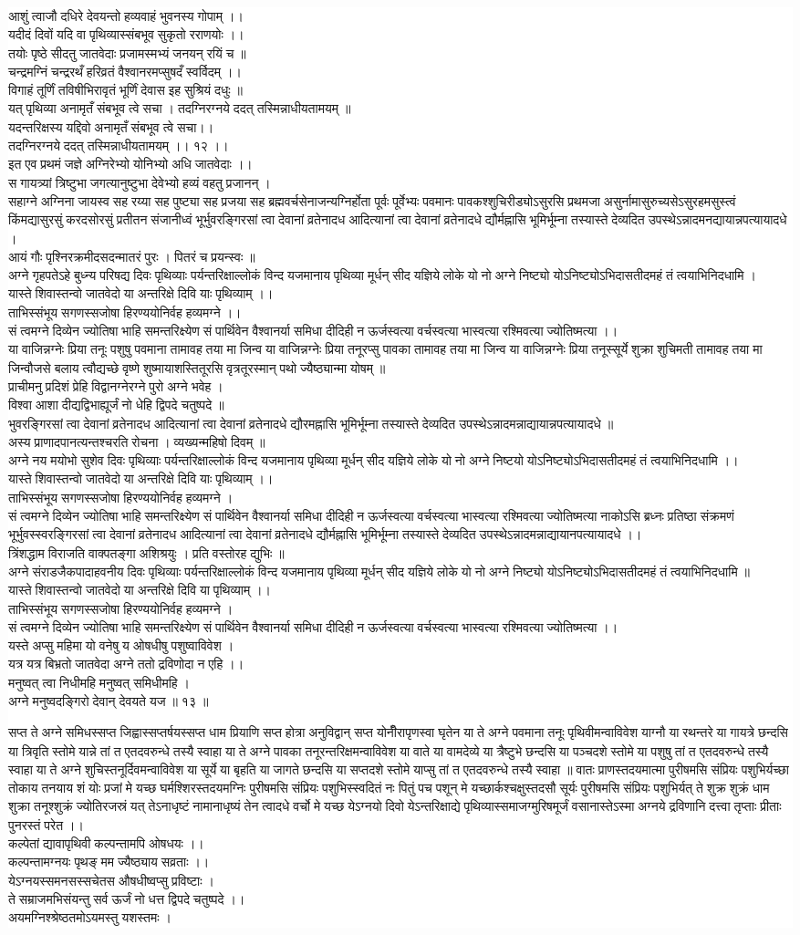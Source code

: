 आशुं त्वाजौ दधिरे देवयन्तो हव्यवाहं भुवनस्य गोपाम् ।।  
यदीदं दिवों यदि वा पृथिव्यास्संबभूव सुकृतो रराणयोः ।।  
तयोः पृष्ठे सीदतु जातवेदाः प्रजामस्मभ्यं जनयन् रयिं च ॥  
चन्द्रमग्निं चन्द्ररथँ हरिव्रतं वैश्वानरमप्सुषदँ स्वर्विदम् ।।  
विगाहं तूर्णिं तविषीभिरावृतं भूर्णिं देवास इह सुश्रियं दधुः ॥  
यत् पृथिव्या अनामृतँ संबभूव त्वे सचा । तदग्निरग्नये ददत् तस्मिन्नाधीयतामयम् ॥  
यदन्तरिक्षस्य यद्दिवो अनामृतँ संबभूव त्वे सचा।।  
तदग्निरग्नये ददत् तस्मिन्नाधीयतामयम् ।। १२ ।।  
इत एव प्रथमं जज्ञे अग्निरेभ्यो योनिभ्यो अधि जातवेदाः ।।  
स गायत्र्यां त्रिष्टुभा जगत्यानुष्टुभा देवेभ्यो हव्यं वहतु प्रजानन् ।  
सहाग्ने अग्निना जायस्व सह रय्या सह पुष्ट्या सह प्रजया सह ब्रह्मवर्चसेनाजन्यग्निर्होता पूर्वः पूर्वेभ्यः पवमानः पावकश्शुचिरीड्योऽसुरसि प्रथमजा असुर्नामासुरुच्यसेऽसुरहमसुस्त्वं किंमद्यासुरसुं करदसोरसुं प्रतीतन संजानीध्वं भूर्भुवरङ्गिरसां त्वा देवानां व्रतेनादध आदित्यानां त्वा देवानां व्रतेनादधे द्यौर्मह्नासि भूमिर्भूम्ना तस्यास्ते देव्यदित उपस्थेऽन्नादमनद्यायान्नपत्यायादधे ।  
आयं गौः पृश्निरक्रमीदसदन्मातरं पुरः । पितरं च प्रयन्स्वः ॥  
अग्ने गृहपतेऽहे बुध्न्य परिषद्य दिवः पृथिव्याः पर्यन्तरिक्षाल्लोकं विन्द यजमानाय पृथिव्या मूर्धन् सीद यज्ञिये लोके यो नो अग्ने निष्ट्यो योऽनिष्ट्योऽभिदासतीदमहं तं त्वयाभिनिदधामि ।  
यास्ते शिवास्तन्वो जातवेदो या अन्तरिक्षे दिवि याः पृथिव्याम् ।।  
ताभिस्संभूय सगणस्सजोषा हिरण्ययोनिर्वह हव्यमग्ने ।।  
सं त्वमग्ने दिव्येन ज्योतिषा भाहि समन्तरिक्ष्येण सं पार्थिवेन वैश्वानर्या समिधा दीदिही न ऊर्जस्वत्या वर्चस्वत्या भास्वत्या रश्मिवत्या ज्योतिष्मत्या ।।  
या वाजिन्नग्नेः प्रिया तनूः पशुषु पवमाना तामावह तया मा जिन्व या वाजिन्नग्नेः प्रिया तनूरप्सु पावका तामावह तया मा जिन्व या वाजिन्नग्नेः प्रिया तनूस्सूर्ये शुक्रा शुचिमती तामावह तया मा जिन्वौजसे बलाय त्वौद्यच्छे वृष्णे शुष्मायाशस्तितूरसि वृत्रतूरस्मान् पथो ज्यैष्ठ्यान्मा योषम् ॥  
प्राचीमनु प्रदिशं प्रेहि विद्वानग्नेरग्ने पुरो अग्ने भवेह ।  
विश्वा आशा दीद्यद्विभाह्यूर्जं नो धेहि द्विपदे चतुष्पदे ॥  
भुवरङ्गिरसां त्वा देवानां व्रतेनादध आदित्यानां त्वा देवानां व्रतेनादधे द्यौरमह्नासि भूमिर्भूम्ना तस्यास्ते देव्यदित उपस्थेऽन्नादमन्नाद्यायान्नपत्यायादधे ॥  
अस्य प्राणादपानत्यन्तश्चरति रोचना । व्यख्यन्महिषो दिवम् ॥  
अग्ने नय मयोभो सुशेव दिवः पृथिव्याः पर्यन्तरिक्षाल्लोकं विन्द यजमानाय पृथिव्या मूर्धन् सीद यज्ञिये लोके यो नो अग्ने निष्टयो योऽनिष्ट्योऽभिदासतीदमहं तं त्वयाभिनिदधामि ।।  
यास्ते शिवास्तन्वो जातवेदो या अन्तरिक्षे दिवि याः पृथिव्याम् ।।  
ताभिस्संभूय सगणस्सजोषा हिरण्ययोनिर्वह हव्यमग्ने ।  
सं त्वमग्ने दिव्येन ज्योतिषा भाहि समन्तरिक्ष्येण सं पार्थिवेन वैश्वानर्या समिधा दीदिही न ऊर्जस्वत्या वर्चस्वत्या भास्वत्या रश्मिवत्या ज्योतिष्मत्या नाकोऽसि ब्रध्नः प्रतिष्ठा संक्रमणं भूर्भुवस्स्वरङ्गिरसां त्वा देवानां व्रतेनादध आदित्यानां त्वा देवानां व्रतेनादधे द्यौर्मह्नासि भूमिर्भूम्ना तस्यास्ते देव्यदित उपस्थेऽन्नादमन्नाद्यायानपत्यायादधे ।।  
त्रिंशद्धाम विराजति वाक्पतङ्गा अशिश्रयुः । प्रति वस्तोरह द्युभिः ॥  
अग्ने संराडजैकपादाहवनीय दिवः पृथिव्याः पर्यन्तरिक्षाल्लोकं विन्द यजमानाय पृथिव्या मूर्धन् सीद यज्ञिये लोके यो नो अग्ने निष्ट्यो योऽनिष्ट्योऽभिदासतीदमहं तं त्वयाभिनिदधामि ॥  
यास्ते शिवास्तन्वो जातवेदो या अन्तरिक्षे दिवि या पृथिव्याम् ।।  
ताभिस्संभूय सगणस्सजोषा हिरण्ययोनिर्वह हव्यमग्ने ।  
सं त्वमग्ने दिव्येन ज्योतिषा भाहि समन्तरिक्ष्येण सं पार्थिवेन वैश्वानर्या समिधा दीदिही न ऊर्जस्वत्या वर्चस्वत्या भास्वत्या रश्मिवत्या ज्योतिष्मत्या ।।  
यस्ते अप्सु महिमा यो वनेषु य ओषधीषु पशुष्वाविवेश ।  
यत्र यत्र बिभ्रतो जातवेदा अग्ने ततो द्रविणोदा न एहि ।।  
मनुष्वत् त्वा निधीमहि मनुष्वत् समिधीमहि ।  
अग्ने मनुष्वदङ्गिरो देवान् देवयते यज ॥ १३ ॥  
  
सप्त ते अग्ने समिधस्सप्त जिह्वास्सप्तर्षयस्सप्त धाम प्रियाणि सप्त होत्रा अनुविद्वान् सप्त योनीँरापृणस्वा घृतेन या ते अग्ने पवमाना तनूः पृथिवीमन्वाविवेश याग्नौ या रथन्तरे या गायत्रे छन्दसि या त्रिवृति स्तोमे यान्ने तां त एतदवरुन्धे तस्यै स्वाहा या ते अग्ने पावका तनूरन्तरिक्षमन्वाविवेश या वाते या वामदेव्ये या त्रैष्टुभे छन्दसि या पञ्चदशे स्तोमे या पशुषु तां त एतदवरुन्धे तस्यै स्वाहा या ते अग्ने शुचिस्तनूर्दिवमन्वाविवेश या सूर्ये या बृहति या जागते छन्दसि या सप्तदशे स्तोमे याप्सु तां त एतदवरुन्धे तस्यै स्वाहा ॥ वातः प्राणस्तदयमात्मा पुरीषमसि संप्रियः पशुभिर्यच्छा तोकाय तनयाय शं योः प्रजां मे यच्छ घर्मश्शिरस्तदयमग्निः पुरीषमसि संप्रियः पशुभिस्स्वदितं नः पितुं पच पशून् मे यच्छार्कश्चक्षुस्तदसौ सूर्यः पुरीषमसि संप्रियः पशुभिर्यत् ते शुक्र शुक्रं धाम शुक्रा तनूश्शुक्रं ज्योतिरजस्रं यत् तेऽनाधृष्टं नामानाधृष्यं तेन त्वादधे वर्चो मे यच्छ येऽग्नयो दिवो येऽन्तरिक्षाद्ये पृथिव्यास्समाजग्मुरिषमूर्जं वसानास्तेऽस्मा अग्नये द्रविणानि दत्त्वा तृप्ताः प्रीताः पुनरस्तं परेत ।।  
कल्पेतां द्यावापृथिवी कल्पन्तामपि ओषधयः ।।  
कल्पन्तामग्नयः पृथङ् मम ज्यैष्ठ्याय सव्रताः ।।  
येऽग्नयस्समनसस्सचेतस औषधीष्वप्सु प्रविष्टाः ।  
ते सम्राजमभिसंयन्तु सर्व ऊर्जं नो धत्त द्विपदे चतुष्पदे ।।  
अयमग्निश्श्रेष्ठतमोऽयमस्तु यशस्तमः ।  